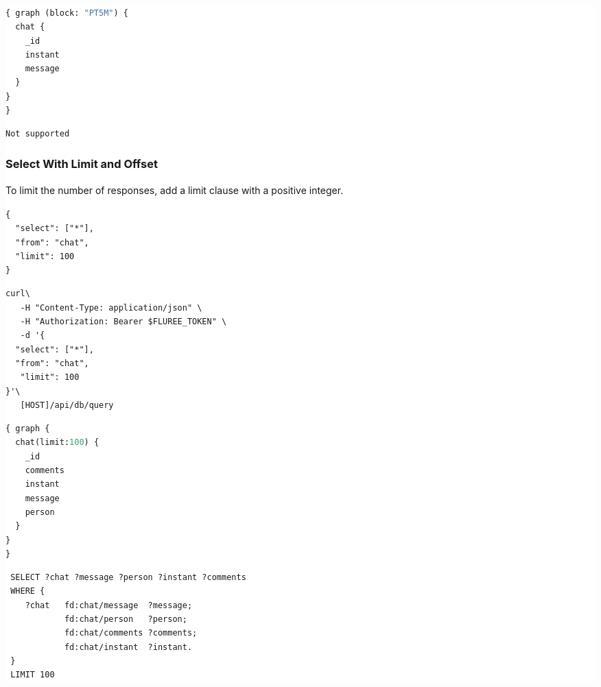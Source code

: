 ```graphql
{ graph (block: "PT5M") {
  chat {
    _id
    instant
    message
  }
}
}
```
```sparql
Not supported
```

### Select With Limit and Offset

To limit the number of responses, add a limit clause with a positive integer. 

```flureeql
{
  "select": ["*"],
  "from": "chat",
  "limit": 100
}
```
```curl
curl\
   -H "Content-Type: application/json" \
   -H "Authorization: Bearer $FLUREE_TOKEN" \
   -d '{
  "select": ["*"],
  "from": "chat",
   "limit": 100
}'\
   [HOST]/api/db/query
```
```graphql
{ graph {
  chat(limit:100) {
    _id
    comments
    instant
    message
    person
  }
}
}
```

```sparql 
 SELECT ?chat ?message ?person ?instant ?comments
 WHERE {
    ?chat   fd:chat/message  ?message;
            fd:chat/person   ?person;
            fd:chat/comments ?comments;
            fd:chat/instant  ?instant.
 }
 LIMIT 100
```
